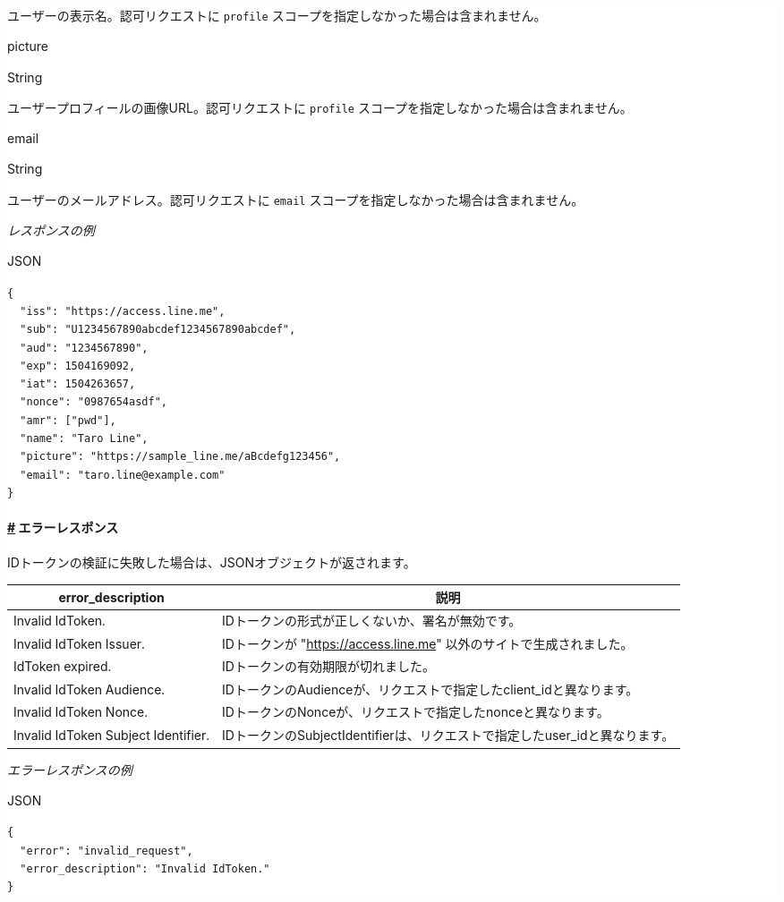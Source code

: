 ユーザーの表示名。認可リクエストに `profile` スコープを指定しなかった場合は含まれません。

picture

String

ユーザープロフィールの画像URL。認可リクエストに `profile` スコープを指定しなかった場合は含まれません。

email

String

ユーザーのメールアドレス。認可リクエストに `email` スコープを指定しなかった場合は含まれません。

_レスポンスの例_

JSON

```
{
  "iss": "https://access.line.me",
  "sub": "U1234567890abcdef1234567890abcdef",
  "aud": "1234567890",
  "exp": 1504169092,
  "iat": 1504263657,
  "nonce": "0987654asdf",
  "amr": ["pwd"],
  "name": "Taro Line",
  "picture": "https://sample_line.me/aBcdefg123456",
  "email": "taro.line@example.com"
}

```

#### [\#](https://developers.line.biz/ja/reference/line-login/#verify-id-token-error-response) エラーレスポンス

IDトークンの検証に失敗した場合は、JSONオブジェクトが返されます。

| error_description                   | 説明                                                                       |
| ----------------------------------- | -------------------------------------------------------------------------- |
| Invalid IdToken.                    | IDトークンの形式が正しくないか、署名が無効です。                           |
| Invalid IdToken Issuer.             | IDトークンが "<https://access.line.me>" 以外のサイトで生成されました。     |
| IdToken expired.                    | IDトークンの有効期限が切れました。                                         |
| Invalid IdToken Audience.           | IDトークンのAudienceが、リクエストで指定したclient_idと異なります。        |
| Invalid IdToken Nonce.              | IDトークンのNonceが、リクエストで指定したnonceと異なります。               |
| Invalid IdToken Subject Identifier. | IDトークンのSubjectIdentifierは、リクエストで指定したuser_idと異なります。 |

_エラーレスポンスの例_

JSON

```
{
  "error": "invalid_request",
  "error_description": "Invalid IdToken."
}

```
